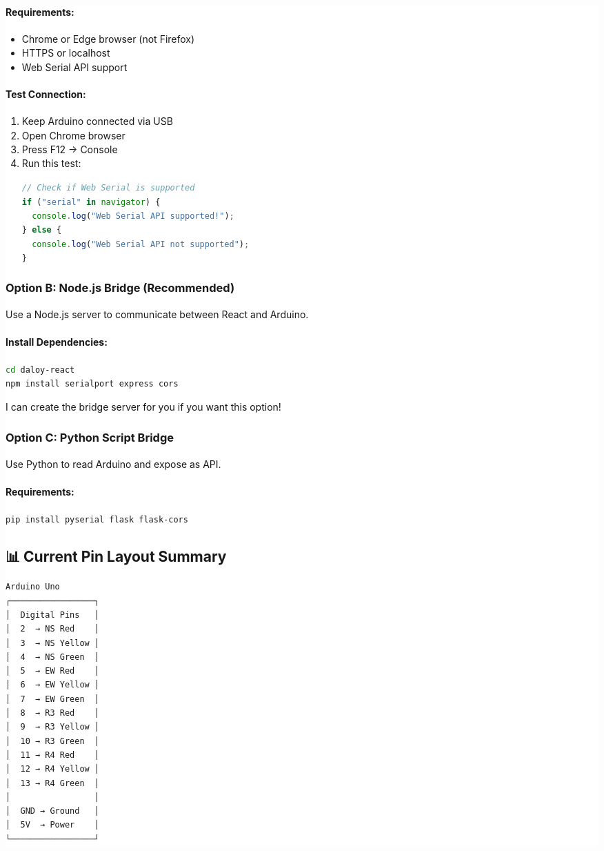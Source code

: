 #### **Requirements:**
- Chrome or Edge browser (not Firefox)
- HTTPS or localhost
- Web Serial API support

#### **Test Connection:**

1. Keep Arduino connected via USB
2. Open Chrome browser
3. Press F12 → Console
4. Run this test:
   ```javascript
   // Check if Web Serial is supported
   if ("serial" in navigator) {
     console.log("Web Serial API supported!");
   } else {
     console.log("Web Serial API not supported");
   }
   ```

### **Option B: Node.js Bridge (Recommended)**

Use a Node.js server to communicate between React and Arduino.

#### **Install Dependencies:**
```bash
cd daloy-react
npm install serialport express cors
```

I can create the bridge server for you if you want this option!

### **Option C: Python Script Bridge**

Use Python to read Arduino and expose as API.

#### **Requirements:**
```bash
pip install pyserial flask flask-cors
```

## 📊 Current Pin Layout Summary

```
Arduino Uno
┌─────────────────┐
│  Digital Pins   │
│  2  → NS Red    │
│  3  → NS Yellow │
│  4  → NS Green  │
│  5  → EW Red    │
│  6  → EW Yellow │
│  7  → EW Green  │
│  8  → R3 Red    │
│  9  → R3 Yellow │
│  10 → R3 Green  │
│  11 → R4 Red    │
│  12 → R4 Yellow │
│  13 → R4 Green  │
│                 │
│  GND → Ground   │
│  5V  → Power    │
└─────────────────┘
```
